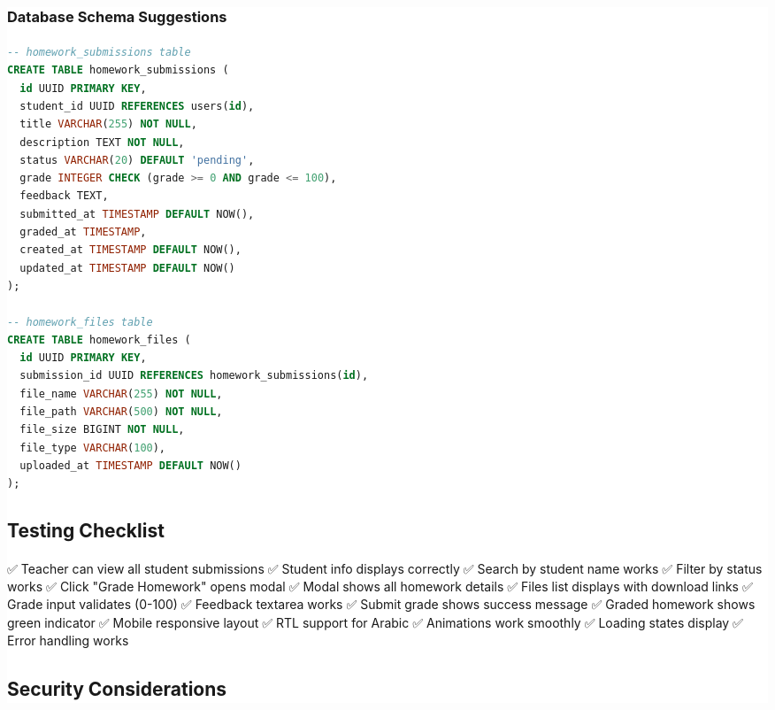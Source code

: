 ### Database Schema Suggestions
```sql
-- homework_submissions table
CREATE TABLE homework_submissions (
  id UUID PRIMARY KEY,
  student_id UUID REFERENCES users(id),
  title VARCHAR(255) NOT NULL,
  description TEXT NOT NULL,
  status VARCHAR(20) DEFAULT 'pending',
  grade INTEGER CHECK (grade >= 0 AND grade <= 100),
  feedback TEXT,
  submitted_at TIMESTAMP DEFAULT NOW(),
  graded_at TIMESTAMP,
  created_at TIMESTAMP DEFAULT NOW(),
  updated_at TIMESTAMP DEFAULT NOW()
);

-- homework_files table
CREATE TABLE homework_files (
  id UUID PRIMARY KEY,
  submission_id UUID REFERENCES homework_submissions(id),
  file_name VARCHAR(255) NOT NULL,
  file_path VARCHAR(500) NOT NULL,
  file_size BIGINT NOT NULL,
  file_type VARCHAR(100),
  uploaded_at TIMESTAMP DEFAULT NOW()
);
```

## Testing Checklist

✅ Teacher can view all student submissions
✅ Student info displays correctly
✅ Search by student name works
✅ Filter by status works
✅ Click "Grade Homework" opens modal
✅ Modal shows all homework details
✅ Files list displays with download links
✅ Grade input validates (0-100)
✅ Feedback textarea works
✅ Submit grade shows success message
✅ Graded homework shows green indicator
✅ Mobile responsive layout
✅ RTL support for Arabic
✅ Animations work smoothly
✅ Loading states display
✅ Error handling works

## Security Considerations
